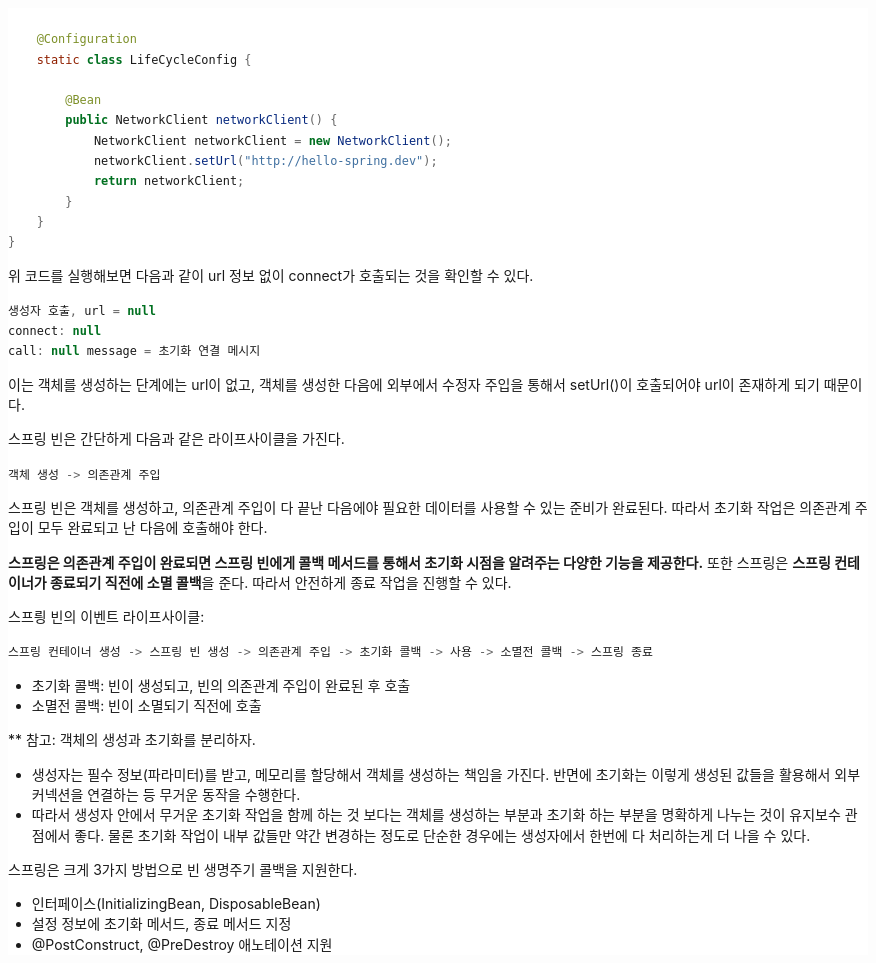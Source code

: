 ```java

    @Configuration
    static class LifeCycleConfig {
        
        @Bean
        public NetworkClient networkClient() {
            NetworkClient networkClient = new NetworkClient();
            networkClient.setUrl("http://hello-spring.dev");
            return networkClient;
        }
    }
}
```

위 코드를 실행해보면 다음과 같이 url 정보 없이 connect가 호출되는 것을 확인할 수 있다.

```java
생성자 호출, url = null
connect: null
call: null message = 초기화 연결 메시지
```

이는 객체를 생성하는 단계에는 url이 없고, 객체를 생성한 다음에 외부에서 수정자 주입을 통해서 setUrl()이 호출되어야 url이 존재하게 되기 때문이다.

스프링 빈은 간단하게 다음과 같은 라이프사이클을 가진다.

```java
객체 생성 -> 의존관계 주입
```

스프링 빈은 객체를 생성하고, 의존관계 주입이 다 끝난 다음에야 필요한 데이터를 사용할 수 있는 준비가 완료된다. 따라서 초기화 작업은 의존관계 주입이 모두 완료되고 난 다음에 호출해야 한다.

**스프링은 의존관계 주입이 완료되면 스프링 빈에게 콜백 메서드를 통해서 초기화 시점을 알려주는 다양한 기능을 제공한다.** 또한 스프링은 **스프링 컨테이너가 종료되기 직전에 소멸 콜백**을 준다. 따라서 안전하게 종료 작업을 진행할 수 있다.

스프릥 빈의 이벤트 라이프사이클:

```java
스프링 컨테이너 생성 -> 스프링 빈 생성 -> 의존관계 주입 -> 초기화 콜백 -> 사용 -> 소멸전 콜백 -> 스프링 종료
```

- 초기화 콜백: 빈이 생성되고, 빈의 의존관계 주입이 완료된 후 호출
- 소멸전 콜백: 빈이 소멸되기 직전에 호출

** 참고: 객체의 생성과 초기화를 분리하자.

- 생성자는 필수 정보(파라미터)를 받고, 메모리를 할당해서 객체를 생성하는 책임을 가진다. 반면에 초기화는 이렇게 생성된 값들을 활용해서 외부 커넥션을 연결하는 등 무거운 동작을 수행한다.
- 따라서 생성자 안에서 무거운 초기화 작업을 함께 하는 것 보다는 객체를 생성하는 부분과 초기화 하는 부분을 명확하게 나누는 것이 유지보수 관점에서 좋다. 물론 초기화 작업이 내부 값들만 약간 변경하는 정도로 단순한 경우에는 생성자에서 한번에 다 처리하는게 더 나을 수 있다.

스프링은 크게 3가지 방법으로 빈 생명주기 콜백을 지원한다.

- 인터페이스(InitializingBean, DisposableBean)
- 설정 정보에 초기화 메서드, 종료 메서드 지정
- @PostConstruct, @PreDestroy 애노테이션 지원
